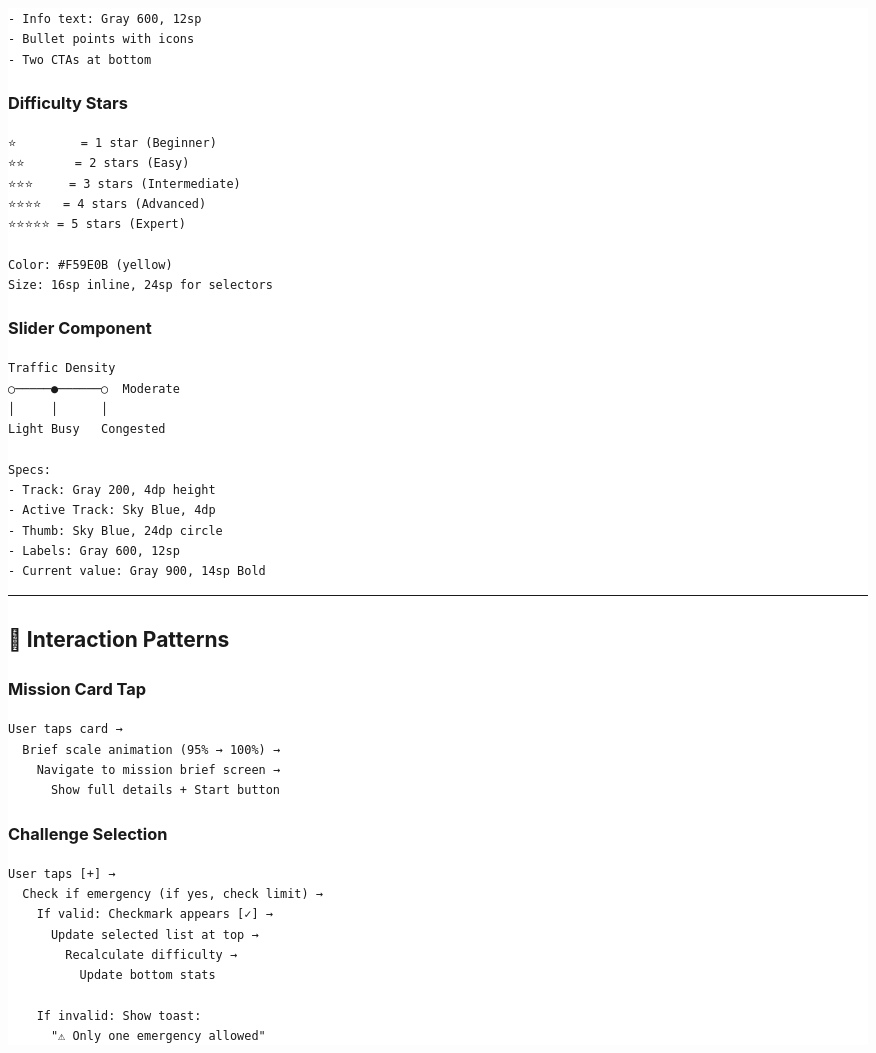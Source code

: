 ```
- Info text: Gray 600, 12sp
- Bullet points with icons
- Two CTAs at bottom
```

### Difficulty Stars
```
⭐         = 1 star (Beginner)
⭐⭐       = 2 stars (Easy)
⭐⭐⭐     = 3 stars (Intermediate)
⭐⭐⭐⭐   = 4 stars (Advanced)
⭐⭐⭐⭐⭐ = 5 stars (Expert)

Color: #F59E0B (yellow)
Size: 16sp inline, 24sp for selectors
```

### Slider Component
```
Traffic Density
○─────●──────○  Moderate
│     │      │
Light Busy   Congested

Specs:
- Track: Gray 200, 4dp height
- Active Track: Sky Blue, 4dp
- Thumb: Sky Blue, 24dp circle
- Labels: Gray 600, 12sp
- Current value: Gray 900, 14sp Bold
```

---

## 📐 Interaction Patterns

### Mission Card Tap
```
User taps card →
  Brief scale animation (95% → 100%) →
    Navigate to mission brief screen →
      Show full details + Start button
```

### Challenge Selection
```
User taps [+] →
  Check if emergency (if yes, check limit) →
    If valid: Checkmark appears [✓] →
      Update selected list at top →
        Recalculate difficulty →
          Update bottom stats

    If invalid: Show toast:
      "⚠️ Only one emergency allowed"
```

